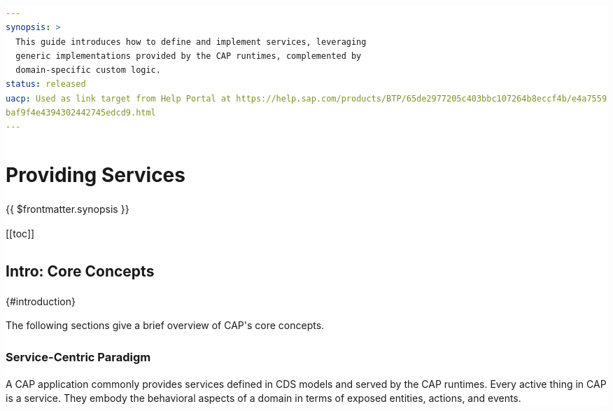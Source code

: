 ```yaml
---
synopsis: >
  This guide introduces how to define and implement services, leveraging
  generic implementations provided by the CAP runtimes, complemented by
  domain-specific custom logic.
status: released
uacp: Used as link target from Help Portal at https://help.sap.com/products/BTP/65de2977205c403bbc107264b8eccf4b/e4a7559baf9f4e4394302442745edcd9.html
---
```



# Providing Services

{{ $frontmatter.synopsis }}

[[toc]]


## Intro: Core Concepts
{#introduction}

The following sections give a brief overview of CAP's core concepts.

### Service-Centric Paradigm

A CAP application commonly provides services defined in CDS models and served by the CAP runtimes. Every active thing in CAP is a service. They embody the behavioral aspects of a domain in terms of exposed entities, actions, and events.
